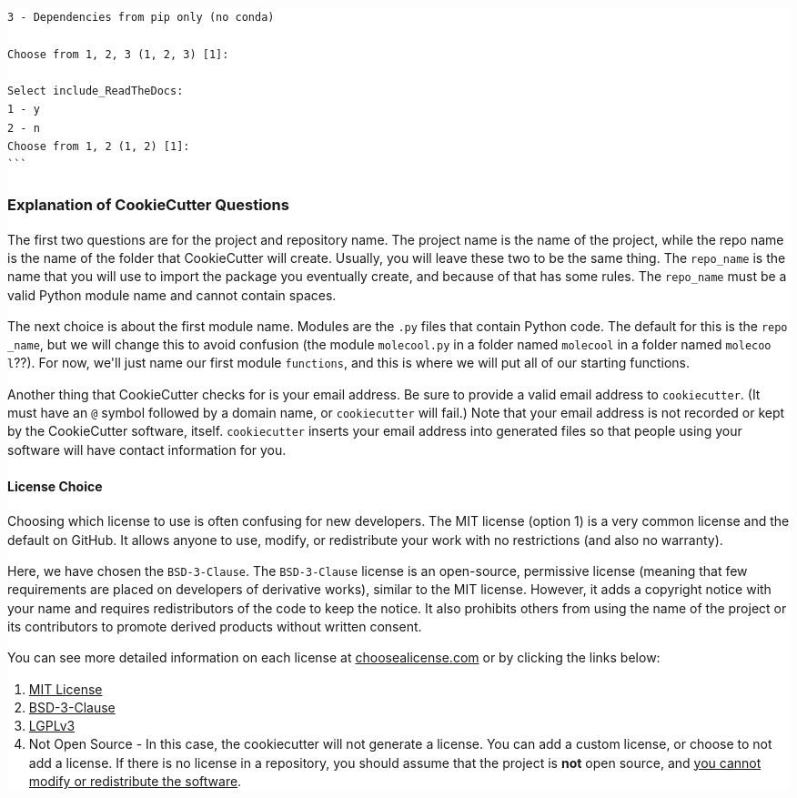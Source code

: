 ````{tab-set-code} 
3 - Dependencies from pip only (no conda)

Choose from 1, 2, 3 (1, 2, 3) [1]:

Select include_ReadTheDocs:
1 - y
2 - n
Choose from 1, 2 (1, 2) [1]:
```

````

### Explanation of CookieCutter Questions

The first two questions are for the project and repository name.
The project name is the name of the project, while the repo name is the name of the folder that CookieCutter will create. Usually, you will leave these two to be the same thing.
The `repo_name` is the name that you will use to import the package you eventually create, and because of that has some rules.
The `repo_name` must be a valid Python module name and cannot contain spaces.

The next choice is about the first module name.
Modules are the `.py` files that contain Python code.
The default for this is the `repo_name`, but we will change this to avoid confusion (the module `molecool.py` in a folder named `molecool` in a folder named `molecool`??).
For now, we'll just name our first module `functions`, and this is where we will put all of our starting functions.

Another thing that CookieCutter checks for is your email address.
Be sure to provide a valid email address to `cookiecutter`.
(It must have an `@` symbol followed by a domain name, or `cookiecutter` will fail.)
Note that your email address is not recorded or kept by the CookieCutter software, itself.
`cookiecutter` inserts your email address into generated files so that people using your software will have contact information for you. 

#### License Choice
Choosing which license to use is often confusing for new developers.
The MIT license (option 1) is a very common license and the default on GitHub.
It allows anyone to use, modify, or redistribute your work with no restrictions (and also no warranty).

Here, we have chosen the `BSD-3-Clause`.
The `BSD-3-Clause` license is an open-source, permissive license (meaning that few requirements are placed on developers of derivative works), similar to the MIT license.
However, it adds a copyright notice with your name and requires redistributors of the code to keep the notice.
It also prohibits others from using the name of the project or its contributors to promote derived products without written consent.

You can see more detailed information on each license at [choosealicense.com](https://choosealicense.com) or by clicking the links below:
1. [MIT License](https://choosealicense.com/licenses/mit/)
1. [BSD-3-Clause](https://choosealicense.com/licenses/bsd-3-clause/)
1. [LGPLv3](https://choosealicense.com/licenses/gpl-3.0/)
1. Not Open Source - In this case, the cookiecutter will not generate a license.
   You can add a custom license, or choose to not add a license.
   If there is no license in a repository, you should assume that the project is **not** open source, and [you cannot modify or redistribute the software](https://choosealicense.com/no-permission/).
